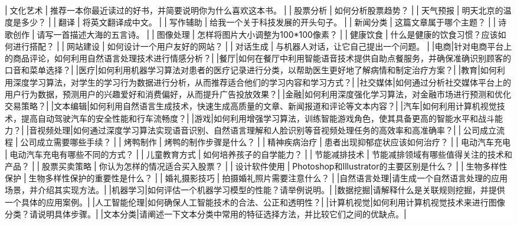 | 文化艺术                                 | 推荐一本你最近读过的好书，并简要说明你为什么喜欢这本书。         |
| 股票分析                                                 | 如何分析股票趋势？                                           |
| 天气预报                                                 | 明天北京的温度是多少？                                         |
| 翻译                                                     | 将英文翻译成中文。                                             |
| 写作辅助                                                 | 给我一个关于科技发展的开头句子。                             |
| 新闻分类                                                 | 这篇文章属于哪个主题？                                         |
| 诗歌创作                                                 | 请写一首描述大海的五言诗。                                   |
| 图像处理                                                 | 怎样将图片大小调整为100\*100像素？                            |
| 健康饮食                                                 | 什么是健康的饮食习惯？应该如何进行搭配？                      |
| 网站建设                                                 | 如何设计一个用户友好的网站？                                 |
| 对话生成                                                 | 与机器人对话，让它自己提出一个问题。                         |
|电商|针对电商平台上的商品评论，如何利用自然语言处理技术进行情感分析？|
|餐厅|如何在餐厅中利用智能语音技术提供自助点餐服务，并确保准确识别顾客的口音和菜单选择？|
|医疗|如何利用机器学习算法对患者的医疗记录进行分类，以帮助医生更好地了解病情和制定治疗方案？|
|教育|如何利用深度学习算法，对学生的学习行为数据进行分析，从而推荐适合他们的学习内容和学习方式？|
|社交媒体|如何通过分析社交媒体平台上的用户行为数据，预测用户的兴趣爱好和消费偏好，从而提升广告投放效果？|
|金融|如何利用深度强化学习算法，对金融市场进行预测和优化交易策略？|
|文本编辑|如何利用自然语言生成技术，快速生成高质量的文章、新闻报道和评论等文本内容？|
|汽车|如何利用计算机视觉技术，提高自动驾驶汽车的安全性能和行车流畅度？|
|游戏|如何利用增强学习算法，训练智能游戏角色，使其具备更高的智能水平和战斗能力？|
|音视频处理|如何通过深度学习算法实现语音识别、自然语言理解和人脸识别等音视频处理任务的高效率和高准确率？|
| 公司成立流程 | 公司成立需要哪些手续？ |
| 烤鸭制作 | 烤鸭的制作步骤是什么？ |
| 精神疾病治疗 | 患者出现抑郁症状应该如何治疗？ |
| 电动汽车充电 | 电动汽车充电有哪些不同的方式？ |
| 儿童教育方式 | 如何培养孩子的自学能力？ |
| 节能减排技术 | 节能减排领域有哪些值得关注的技术和产品？ |
| 股票买卖策略 | 你认为怎样的情况适合买入股票？ |
| 设计软件使用 | Photoshop和Illustrator的主要区别是什么？ |
| 生物多样性保护 | 生物多样性保护的重要性是什么？ |
| 婚礼摄影技巧 | 拍摄婚礼照片需要注意什么？ |
|自然语言处理|请生成一个自然语言处理的应用场景，并介绍其实现方法。|
|机器学习|如何评估一个机器学习模型的性能？请举例说明。|
|数据挖掘|请解释什么是关联规则挖掘，并提供一个具体的应用案例。|
|人工智能伦理|如何确保人工智能技术的合法、公正和透明性？|
|计算机视觉|如何利用计算机视觉技术来进行图像分类？请说明具体步骤。|
|文本分类|请阐述一下文本分类中常用的特征选择方法，并比较它们之间的优缺点。|